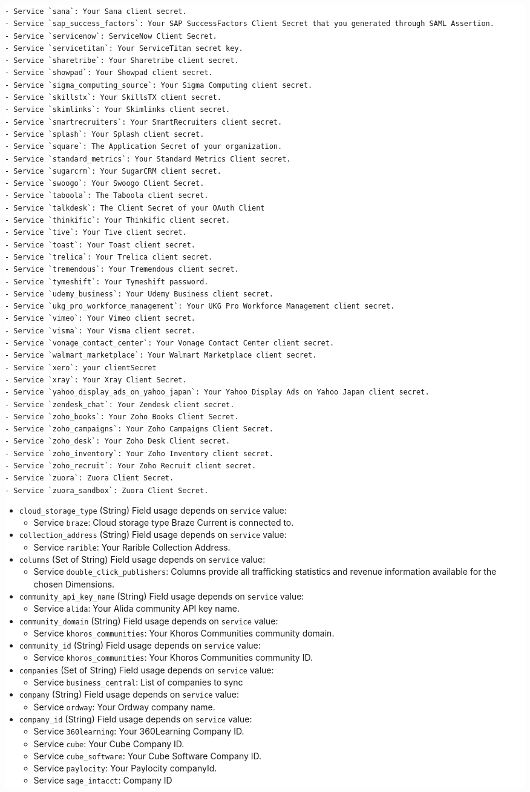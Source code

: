 	- Service `sana`: Your Sana client secret.
	- Service `sap_success_factors`: Your SAP SuccessFactors Client Secret that you generated through SAML Assertion.
	- Service `servicenow`: ServiceNow Client Secret.
	- Service `servicetitan`: Your ServiceTitan secret key.
	- Service `sharetribe`: Your Sharetribe client secret.
	- Service `showpad`: Your Showpad client secret.
	- Service `sigma_computing_source`: Your Sigma Computing client secret.
	- Service `skillstx`: Your SkillsTX client secret.
	- Service `skimlinks`: Your Skimlinks client secret.
	- Service `smartrecruiters`: Your SmartRecruiters client secret.
	- Service `splash`: Your Splash client secret.
	- Service `square`: The Application Secret of your organization.
	- Service `standard_metrics`: Your Standard Metrics Client secret.
	- Service `sugarcrm`: Your SugarCRM client secret.
	- Service `swoogo`: Your Swoogo Client Secret.
	- Service `taboola`: The Taboola client secret.
	- Service `talkdesk`: The Client Secret of your OAuth Client
	- Service `thinkific`: Your Thinkific client secret.
	- Service `tive`: Your Tive client secret.
	- Service `toast`: Your Toast client secret.
	- Service `trelica`: Your Trelica client secret.
	- Service `tremendous`: Your Tremendous client secret.
	- Service `tymeshift`: Your Tymeshift password.
	- Service `udemy_business`: Your Udemy Business client secret.
	- Service `ukg_pro_workforce_management`: Your UKG Pro Workforce Management client secret.
	- Service `vimeo`: Your Vimeo client secret.
	- Service `visma`: Your Visma client secret.
	- Service `vonage_contact_center`: Your Vonage Contact Center client secret.
	- Service `walmart_marketplace`: Your Walmart Marketplace client secret.
	- Service `xero`: your clientSecret
	- Service `xray`: Your Xray Client Secret.
	- Service `yahoo_display_ads_on_yahoo_japan`: Your Yahoo Display Ads on Yahoo Japan client secret.
	- Service `zendesk_chat`: Your Zendesk client secret.
	- Service `zoho_books`: Your Zoho Books Client Secret.
	- Service `zoho_campaigns`: Your Zoho Campaigns Client Secret.
	- Service `zoho_desk`: Your Zoho Desk Client secret.
	- Service `zoho_inventory`: Your Zoho Inventory client secret.
	- Service `zoho_recruit`: Your Zoho Recruit client secret.
	- Service `zuora`: Zuora Client Secret.
	- Service `zuora_sandbox`: Zuora Client Secret.
- `cloud_storage_type` (String) Field usage depends on `service` value: 
	- Service `braze`: Cloud storage type Braze Current is connected to.
- `collection_address` (String) Field usage depends on `service` value: 
	- Service `rarible`: Your Rarible Collection Address.
- `columns` (Set of String) Field usage depends on `service` value: 
	- Service `double_click_publishers`: Columns provide all trafficking statistics and revenue information available for the chosen Dimensions.
- `community_api_key_name` (String) Field usage depends on `service` value: 
	- Service `alida`: Your Alida community API key name.
- `community_domain` (String) Field usage depends on `service` value: 
	- Service `khoros_communities`: Your Khoros Communities community domain.
- `community_id` (String) Field usage depends on `service` value: 
	- Service `khoros_communities`: Your Khoros Communities community ID.
- `companies` (Set of String) Field usage depends on `service` value: 
	- Service `business_central`: List of companies to sync
- `company` (String) Field usage depends on `service` value: 
	- Service `ordway`: Your Ordway company name.
- `company_id` (String) Field usage depends on `service` value: 
	- Service `360learning`: Your 360Learning Company ID.
	- Service `cube`: Your Cube Company ID.
	- Service `cube_software`: Your Cube Software Company ID.
	- Service `paylocity`: Your Paylocity companyId.
	- Service `sage_intacct`: Company ID